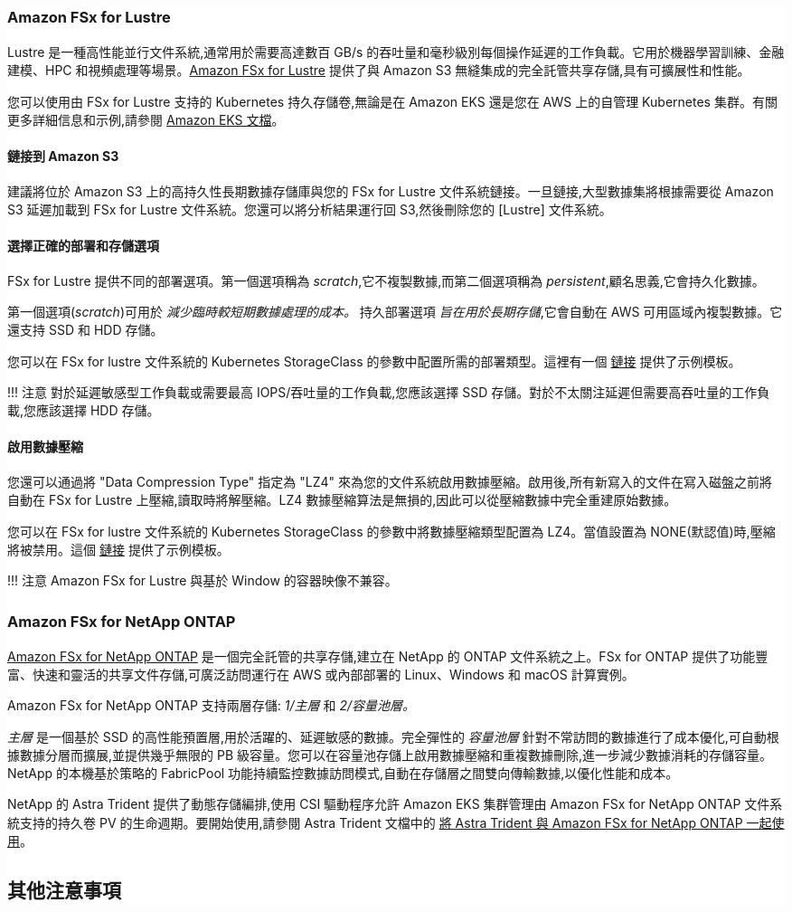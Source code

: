 
### Amazon FSx for Lustre

Lustre 是一種高性能並行文件系統,通常用於需要高達數百 GB/s 的吞吐量和毫秒級別每個操作延遲的工作負載。它用於機器學習訓練、金融建模、HPC 和視頻處理等場景。[Amazon FSx for Lustre](https://aws.amazon.com/fsx/lustre/) 提供了與 Amazon S3 無縫集成的完全託管共享存儲,具有可擴展性和性能。

您可以使用由 FSx for Lustre 支持的 Kubernetes 持久存儲卷,無論是在 Amazon EKS 還是您在 AWS 上的自管理 Kubernetes 集群。有關更多詳細信息和示例,請參閱 [Amazon EKS 文檔](https://docs.aws.amazon.com/eks/latest/userguide/fsx-csi.html)。

#### 鏈接到 Amazon S3

建議將位於 Amazon S3 上的高持久性長期數據存儲庫與您的 FSx for Lustre 文件系統鏈接。一旦鏈接,大型數據集將根據需要從 Amazon S3 延遲加載到 FSx for Lustre 文件系統。您還可以將分析結果運行回 S3,然後刪除您的 [Lustre] 文件系統。


#### 選擇正確的部署和存儲選項

FSx for Lustre 提供不同的部署選項。第一個選項稱為 *scratch*,它不複製數據,而第二個選項稱為 *persistent*,顧名思義,它會持久化數據。

第一個選項(*scratch*)可用於 *減少臨時較短期數據處理的成本。* 持久部署選項 _旨在用於長期存儲_,它會自動在 AWS 可用區域內複製數據。它還支持 SSD 和 HDD 存儲。

您可以在 FSx for lustre 文件系統的 Kubernetes StorageClass 的參數中配置所需的部署類型。這裡有一個 [鏈接](https://github.com/kubernetes-sigs/aws-fsx-csi-driver/tree/master/examples/kubernetes/dynamic_provisioning#edit-storageclass) 提供了示例模板。

!!! 注意
    對於延遲敏感型工作負載或需要最高 IOPS/吞吐量的工作負載,您應該選擇 SSD 存儲。對於不太關注延遲但需要高吞吐量的工作負載,您應該選擇 HDD 存儲。


#### 啟用數據壓縮

您還可以通過將 "Data Compression Type" 指定為 "LZ4" 來為您的文件系統啟用數據壓縮。啟用後,所有新寫入的文件在寫入磁盤之前將自動在 FSx for Lustre 上壓縮,讀取時將解壓縮。LZ4 數據壓縮算法是無損的,因此可以從壓縮數據中完全重建原始數據。

您可以在 FSx for lustre 文件系統的 Kubernetes StorageClass 的參數中將數據壓縮類型配置為 LZ4。當值設置為 NONE(默認值)時,壓縮將被禁用。這個 [鏈接](https://github.com/kubernetes-sigs/aws-fsx-csi-driver/tree/master/examples/kubernetes/dynamic_provisioning#edit-storageclass) 提供了示例模板。

!!! 注意
    Amazon FSx for Lustre 與基於 Window 的容器映像不兼容。


### Amazon FSx for NetApp ONTAP

[Amazon FSx for NetApp ONTAP](https://aws.amazon.com/fsx/netapp-ontap/) 是一個完全託管的共享存儲,建立在 NetApp 的 ONTAP 文件系統之上。FSx for ONTAP 提供了功能豐富、快速和靈活的共享文件存儲,可廣泛訪問運行在 AWS 或內部部署的 Linux、Windows 和 macOS 計算實例。

Amazon FSx for NetApp ONTAP 支持兩層存儲: *1/主層* 和 *2/容量池層。*

*主層* 是一個基於 SSD 的高性能預置層,用於活躍的、延遲敏感的數據。完全彈性的 *容量池層* 針對不常訪問的數據進行了成本優化,可自動根據數據分層而擴展,並提供幾乎無限的 PB 級容量。您可以在容量池存儲上啟用數據壓縮和重複數據刪除,進一步減少數據消耗的存儲容量。NetApp 的本機基於策略的 FabricPool 功能持續監控數據訪問模式,自動在存儲層之間雙向傳輸數據,以優化性能和成本。

NetApp 的 Astra Trident 提供了動態存儲編排,使用 CSI 驅動程序允許 Amazon EKS 集群管理由 Amazon FSx for NetApp ONTAP 文件系統支持的持久卷 PV 的生命週期。要開始使用,請參閱 Astra Trident 文檔中的 [將 Astra Trident 與 Amazon FSx for NetApp ONTAP 一起使用](https://docs.netapp.com/us-en/trident/trident-use/trident-fsx.html)。


## 其他注意事項
